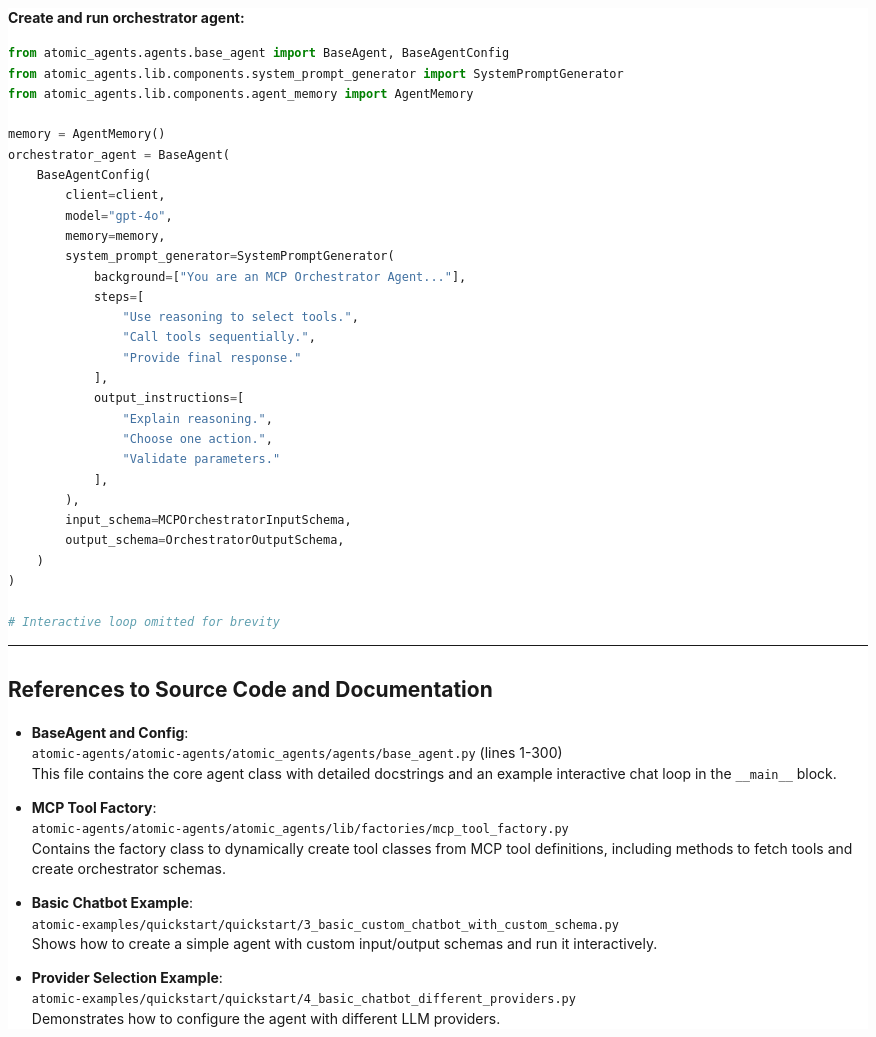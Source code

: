 **Create and run orchestrator agent:**

```python
from atomic_agents.agents.base_agent import BaseAgent, BaseAgentConfig
from atomic_agents.lib.components.system_prompt_generator import SystemPromptGenerator
from atomic_agents.lib.components.agent_memory import AgentMemory

memory = AgentMemory()
orchestrator_agent = BaseAgent(
    BaseAgentConfig(
        client=client,
        model="gpt-4o",
        memory=memory,
        system_prompt_generator=SystemPromptGenerator(
            background=["You are an MCP Orchestrator Agent..."],
            steps=[
                "Use reasoning to select tools.",
                "Call tools sequentially.",
                "Provide final response."
            ],
            output_instructions=[
                "Explain reasoning.",
                "Choose one action.",
                "Validate parameters."
            ],
        ),
        input_schema=MCPOrchestratorInputSchema,
        output_schema=OrchestratorOutputSchema,
    )
)

# Interactive loop omitted for brevity
```

---

## References to Source Code and Documentation

- **BaseAgent and Config**:  
  `atomic-agents/atomic-agents/atomic_agents/agents/base_agent.py` (lines 1-300)  
  This file contains the core agent class with detailed docstrings and an example interactive chat loop in the `__main__` block.

- **MCP Tool Factory**:  
  `atomic-agents/atomic-agents/atomic_agents/lib/factories/mcp_tool_factory.py`  
  Contains the factory class to dynamically create tool classes from MCP tool definitions, including methods to fetch tools and create orchestrator schemas.

- **Basic Chatbot Example**:  
  `atomic-examples/quickstart/quickstart/3_basic_custom_chatbot_with_custom_schema.py`  
  Shows how to create a simple agent with custom input/output schemas and run it interactively.

- **Provider Selection Example**:  
  `atomic-examples/quickstart/quickstart/4_basic_chatbot_different_providers.py`  
  Demonstrates how to configure the agent with different LLM providers.

